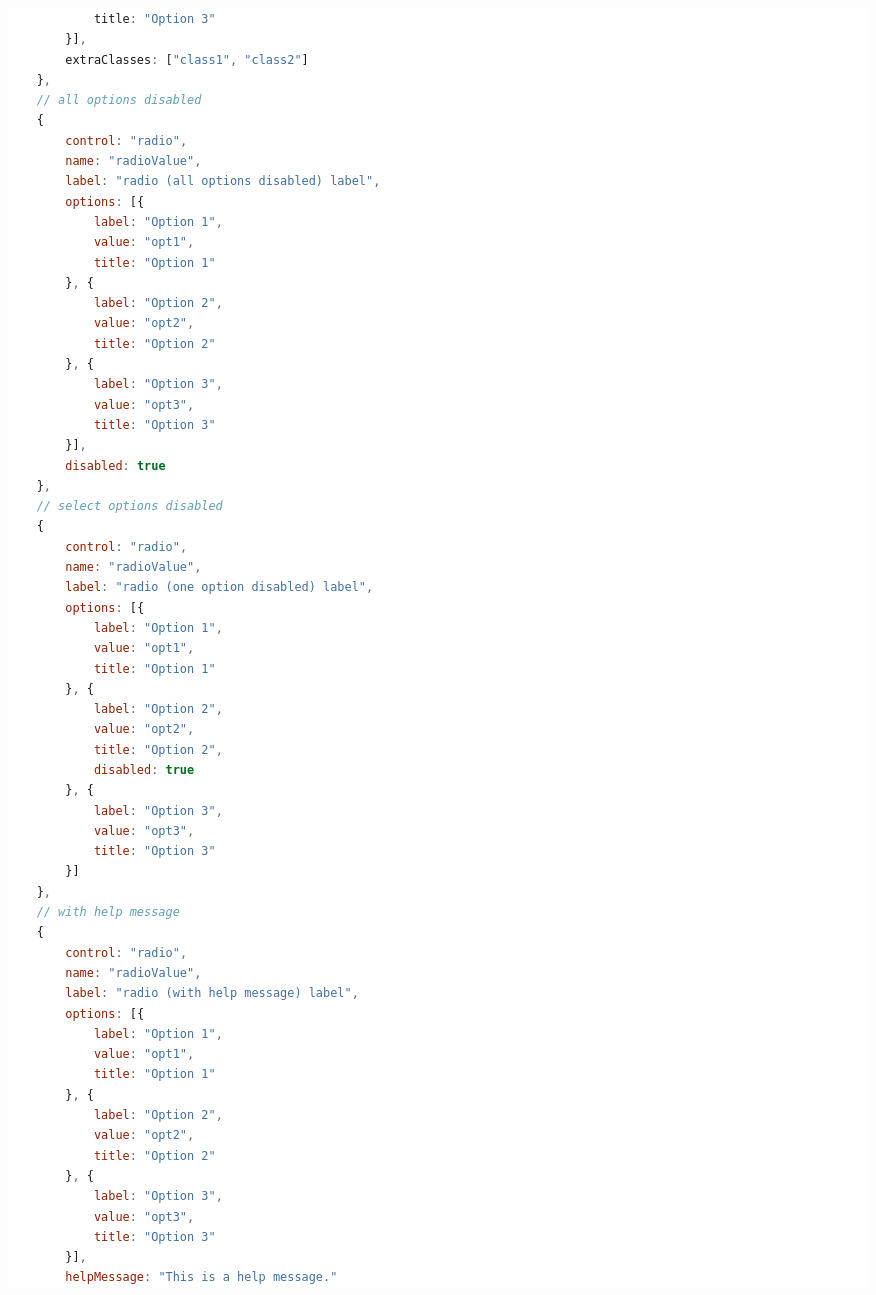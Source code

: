 ```JavaScript
            title: "Option 3"
        }],
        extraClasses: ["class1", "class2"]
    },
    // all options disabled
    {
        control: "radio",
        name: "radioValue",
        label: "radio (all options disabled) label",
        options: [{
            label: "Option 1",
            value: "opt1",
            title: "Option 1"
        }, {
            label: "Option 2",
            value: "opt2",
            title: "Option 2"
        }, {
            label: "Option 3",
            value: "opt3",
            title: "Option 3"
        }],
        disabled: true
    },
    // select options disabled
    {
        control: "radio",
        name: "radioValue",
        label: "radio (one option disabled) label",
        options: [{
            label: "Option 1",
            value: "opt1",
            title: "Option 1"
        }, {
            label: "Option 2",
            value: "opt2",
            title: "Option 2",
            disabled: true
        }, {
            label: "Option 3",
            value: "opt3",
            title: "Option 3"
        }]
    },
    // with help message
    {
        control: "radio",
        name: "radioValue",
        label: "radio (with help message) label",
        options: [{
            label: "Option 1",
            value: "opt1",
            title: "Option 1"
        }, {
            label: "Option 2",
            value: "opt2",
            title: "Option 2"
        }, {
            label: "Option 3",
            value: "opt3",
            title: "Option 3"
        }],
        helpMessage: "This is a help message."
```